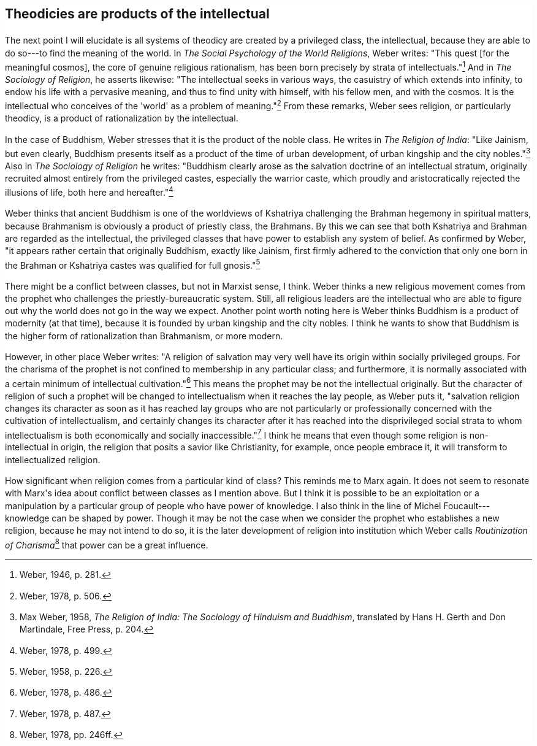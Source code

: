 
[^weber-rationalization]: Weber, 1946, p. 293.

## Theodicies are products of the intellectual

The next point I will elucidate is all systems of theodicy are created by a privileged class, the intellectual, because they are able to do so---to find the meaning of the world. In *The Social Psychology of the World Religions*, Weber writes: "This quest [for the meaningful cosmos], the core of genuine religious rationalism, has been born precisely by strata of intellectuals."[^weber-quest] And in *The Sociology of Religion*, he asserts likewise: "The intellectual seeks in various ways, the casuistry of which extends into infinity, to endow his life with a pervasive meaning, and thus to find unity with himself, with his fellow men, and with the cosmos. It is the intellectual who conceives of the 'world' as a problem of meaning."[^weber-intellectual] From these remarks, Weber sees religion, or particularly theodicy, is a product of rationalization by the intellectual. 

[^weber-quest]: Weber, 1946, p. 281.
[^weber-intellectual]: Weber, 1978, p. 506.

In the case of Buddhism, Weber stresses that it is the product of the noble class. He writes in *The Religion of India*: "Like Jainism, but even clearly, Buddhism presents itself as a product of the time of urban development, of urban kingship and the city nobles."[^weber-citynobles] Also in *The Sociology of Religion* he writes: "Buddhism clearly arose as the salvation doctrine of an intellectual stratum, originally recruited almost entirely from the privileged castes, especially the warrior caste, which proudly and aristocratically rejected the illusions of life, both here and hereafter."[^weber-privileged]

[^weber-citynobles]: Max Weber, 1958, *The Religion of India: The Sociology of Hinduism and Buddhism*, translated by Hans H. Gerth and Don Martindale, Free Press, p. 204.
[^weber-privileged]: Weber, 1978, p. 499.

Weber thinks that ancient Buddhism is one of the worldviews of Kshatriya challenging the Brahman hegemony in spiritual matters, because Brahmanism is obviously a product of priestly class, the Brahmans. By this we can see that both Kshatriya and Brahman are regarded as the intellectual, the privileged classes that have power to establish any system of belief. As confirmed by Weber, "it appears rather certain that originally Buddhism, exactly like Jainism, first firmly adhered to the conviction that only one born in the Brahman or Kshatriya castes was qualified for full gnosis."[^weber-gnosis]

[^weber-gnosis]: Weber, 1958, p. 226.

There might be a conflict between classes, but not in Marxist sense, I think. Weber thinks a new religious movement comes from the prophet who challenges the priestly-bureaucratic system. Still, all religious leaders are the intellectual who are able to figure out why the world does not go in the way we expect. Another point worth noting here is Weber thinks Buddhism is a product of modernity (at that time), because it is founded by urban kingship and the city nobles. I think he wants to show that Buddhism is the higher form of rationalization than Brahmanism, or more modern.

However, in other place Weber writes: "A religion of salvation may very well have its origin within socially privileged groups. For the charisma of the prophet is not confined to membership in any particular class; and furthermore, it is normally associated with a certain minimum of intellectual cultivation."[^weber-cultivation] This means the prophet may be not the intellectual originally. But the character of religion of such a prophet will be changed to intellectualism when it reaches the lay people, as Weber puts it, "salvation religion changes its character as soon as it has reached lay groups who are not particularly or professionally concerned with the cultivation of intellectualism, and certainly changes its character after it has reached into the disprivileged social strata to whom intellectualism is both economically and socially inaccessible."[^weber-inaccessible] I think he means that even though some religion is non-intellectual in origin, the religion that posits a savior like Christianity, for example, once people embrace it, it will transform to intellectualized religion.

[^weber-cultivation]: Weber, 1978, p. 486.
[^weber-inaccessible]: Weber, 1978, p. 487.

How significant when religion comes from a particular kind of class? This reminds me to Marx again. It does not seem to resonate with Marx's idea about conflict between classes as I mention above. But I think it is possible to be an exploitation or a manipulation by a particular group of people who have power of knowledge. I also think in the line of Michel Foucault---knowledge can be shaped by power. Though it may be not the case when we consider the prophet who establishes a new religion, because he may not intend to do so, it is the later development of religion into institution which Weber calls *Routinization of Charisma*[^weber-charisma] that power can be a great influence.


[^weber-sociology]: Max Weber, 1978, *Economy and Society: An Outline of Interpretive Sociology*, edited by Guenther Roth and Claus Wittich, University of California Press.
[^weber-religion]: Weber, 1978, p. 399.
[^reductionism]: Marked examples of reductionism in the theory of religion are Marx, who reduces religion to economics; Freud, who reduces it to psychology; and Durkheim, who reduces it to society. And recently, we can say that neuroscientists reduce religion to brain functions.
[^turner-theodicy]: Bryan S. Turner, 1996, *For Weber: Essays on the Sociology of Fate*, 2nd ed, SAGE Publications, p. 148.
[^ahdict-theodicy]: The American Heritage Dictionary, "theodicy," [https://www.ahdictionary.com/word/ search.html?q=theodicy](https://www.ahdictionary.com/word/search.html?q=theodicy){:target="\_blank"}
[^plantinga-theodicy]: Alvin Plantinga, 1974, *God, Freedom, and Evil*, Harper and Row, p. 10.
[^weber-theodicy]: Max Weber, 1946, *From Max Weber: Essay in Sociology*, translated by H. H. Gerth and C. Wright Mills, Oxford University Press, p. 122.
[^weber-conflict]: Weber, 1978, p. 451.
[^weber-theodicies]: Weber, 1978, p. 519.
[^weber-cosmos]: Weber, 1946, p. 281.
[^weber-answers]: Weber, 1946, p. 275, pp. 358--9.
[^weber-protestant]: Max Weber, 1930/2001, *The Protestant Ethic and the Spirit of Capitalism*, translated by Talcott Parsons, Routledge Classics.
[^pals-calvin]: Daniel L. Pals, 2006, *Eight Theories of Religion*, 2nd ed., Oxford University Press, p. 161.
[^weber-election]: Max Weber, 1930/2001, p. 64.
[^weber-karma]: Weber, 1978, p. 524.
[^weber-buddhism]: Weber, 1978, p. 525.
[^weber-rebirth]: Weber, 1946, p. 279.
[^weber-charisma]: Weber, 1978, pp. 246ff.
[^weber-ethical]: Weber, 1946, p. 275.
[^weber-irrationality]: Weber, 1946, p. 122.
[^weber-suffering]: Weber, 1946, p. 354.
[^weber-socialorder]: Weber, 1978, p. 519.
[^weber-magical]: Weber, 1978, p. 506.
[^weber-disenchantment]: Weber, 1946, pp. 350--1.
[^weber-intellectualization]: Weber, 1946, p. 138.
[^weber-disenchanted]: Weber, 1946, p. 139.
[^weber-disenchantmentworld]: Weber, 1946, p. 155.
[^pals-complex]: Pals, 2006, p. 182.
[^geertz-spun]: Clifford Geertz, 1973, *The Interpretation of Cultures*, Basic Books, p. 5.